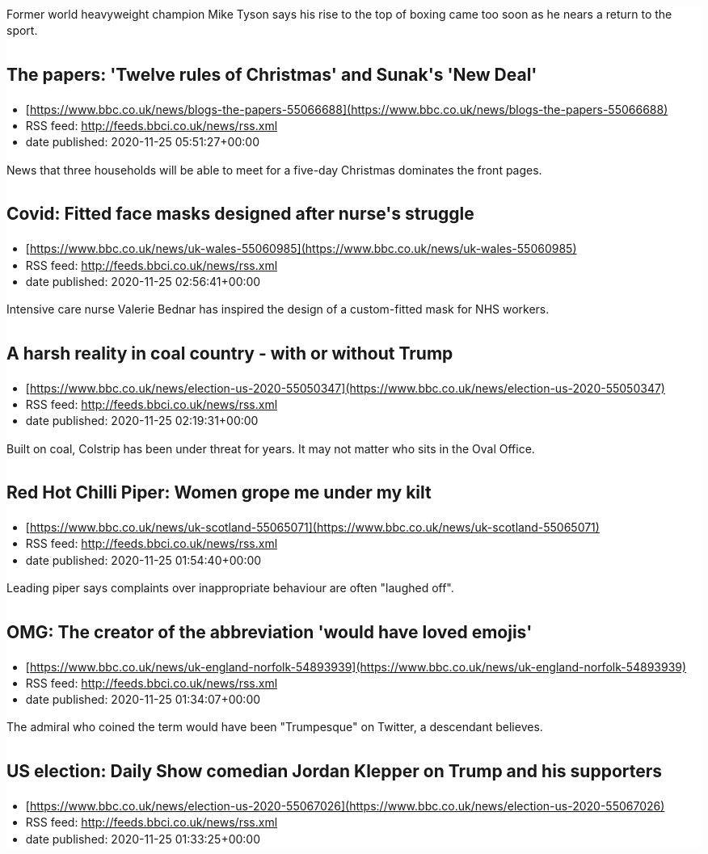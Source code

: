 Former world heavyweight champion Mike Tyson says his rise to the top of boxing came too soon as he nears a return to the sport.

## The papers: 'Twelve rules of Christmas' and Sunak's 'New Deal'
 - [https://www.bbc.co.uk/news/blogs-the-papers-55066688](https://www.bbc.co.uk/news/blogs-the-papers-55066688)
 - RSS feed: http://feeds.bbci.co.uk/news/rss.xml
 - date published: 2020-11-25 05:51:27+00:00

News that three households will be able to meet for a five-day Christmas dominates the front pages.

## Covid: Fitted face masks designed after nurse's struggle
 - [https://www.bbc.co.uk/news/uk-wales-55060985](https://www.bbc.co.uk/news/uk-wales-55060985)
 - RSS feed: http://feeds.bbci.co.uk/news/rss.xml
 - date published: 2020-11-25 02:56:41+00:00

Intensive care nurse Valerie Bednar has inspired the design of a custom-fitted mask for NHS workers.

## A harsh reality in coal country - with or without Trump
 - [https://www.bbc.co.uk/news/election-us-2020-55050347](https://www.bbc.co.uk/news/election-us-2020-55050347)
 - RSS feed: http://feeds.bbci.co.uk/news/rss.xml
 - date published: 2020-11-25 02:19:31+00:00

Built on coal, Colstrip has been under threat for years. It may not matter who sits in the Oval Office.

## Red Hot Chilli Piper: Women grope me under my kilt
 - [https://www.bbc.co.uk/news/uk-scotland-55065071](https://www.bbc.co.uk/news/uk-scotland-55065071)
 - RSS feed: http://feeds.bbci.co.uk/news/rss.xml
 - date published: 2020-11-25 01:54:40+00:00

Leading piper says complaints over inappropriate behaviour are often "laughed off".

## OMG: The creator of the abbreviation 'would have loved emojis'
 - [https://www.bbc.co.uk/news/uk-england-norfolk-54893939](https://www.bbc.co.uk/news/uk-england-norfolk-54893939)
 - RSS feed: http://feeds.bbci.co.uk/news/rss.xml
 - date published: 2020-11-25 01:34:07+00:00

The admiral who coined the term would have been "Trumpesque" on Twitter, a descendant believes.

## US election: Daily Show comedian Jordan Klepper on Trump and his supporters
 - [https://www.bbc.co.uk/news/election-us-2020-55067026](https://www.bbc.co.uk/news/election-us-2020-55067026)
 - RSS feed: http://feeds.bbci.co.uk/news/rss.xml
 - date published: 2020-11-25 01:33:25+00:00
